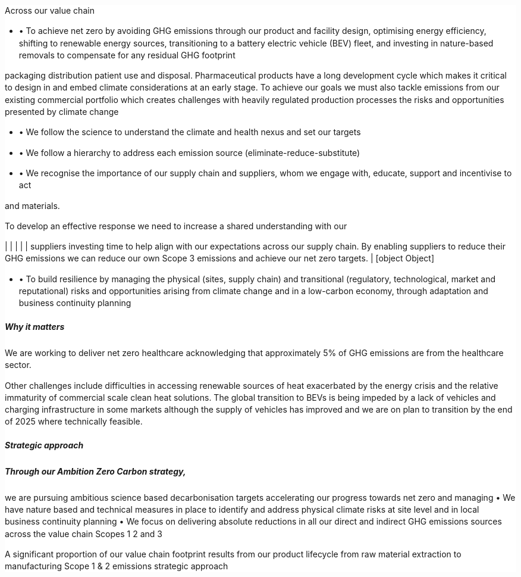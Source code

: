 Across our value chain

- • To achieve net zero by avoiding GHG emissions through our product and facility design, optimising energy efficiency, shifting to renewable energy sources, transitioning to a battery electric vehicle (BEV) fleet, and investing in nature-based removals to compensate for any residual GHG footprint

packaging distribution patient use and disposal.
Pharmaceutical products have a long development cycle which makes it critical to design in and embed climate considerations at an early stage.
To achieve our goals we must also tackle emissions from our existing commercial portfolio which creates challenges with heavily regulated production processes the risks and opportunities presented by climate change

- • We follow the science to understand the climate and health nexus and set our targets

- • We follow a hierarchy to address each emission source (eliminate-reduce-substitute)

- • We recognise the importance of our supply chain and suppliers, whom we engage with, educate, support and incentivise to act

and materials.

To develop an effective response we need to increase a shared understanding with our

| |
| |
| suppliers investing time to help align with our expectations across our supply chain. By enabling suppliers to reduce their GHG emissions we can reduce our own Scope 3 emissions and achieve our net zero targets. | [object Object]

- • To build resilience by managing the physical (sites, supply chain) and transitional (regulatory, technological, market and reputational) risks and opportunities arising from climate change and in a low-carbon economy, through adaptation and business continuity planning

##### Why it matters

We are working to deliver net zero healthcare acknowledging that approximately 5% of GHG emissions are from the healthcare sector.

Other challenges include difficulties in accessing renewable sources of heat exacerbated by the energy crisis and the relative immaturity of commercial scale clean heat solutions.
The global transition to BEVs is being impeded by a lack of vehicles and charging infrastructure in some markets although the supply of vehicles has improved and we are on plan to transition by the end of 2025 where technically feasible.

##### Strategic approach

##### Through our Ambition Zero Carbon strategy,

we are pursuing ambitious science based decarbonisation targets accelerating our progress towards net zero and managing • We have nature based and technical measures in place to identify and address physical climate risks at site level and in local business continuity planning • We focus on delivering absolute reductions in all our direct and indirect GHG emissions sources across the value chain Scopes 1 2 and 3

A significant proportion of our value chain footprint results from our product lifecycle from raw material extraction to manufacturing Scope 1
&
2 emissions strategic approach
